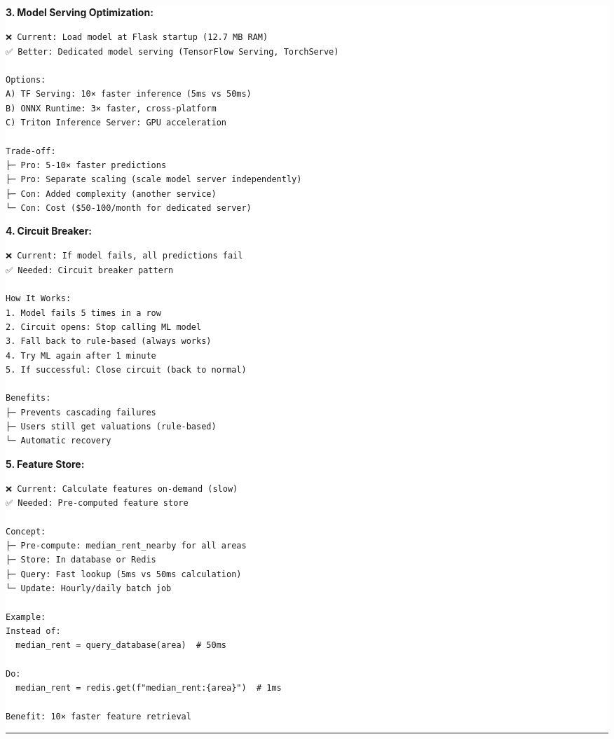 **3. Model Serving Optimization:**
```
❌ Current: Load model at Flask startup (12.7 MB RAM)
✅ Better: Dedicated model serving (TensorFlow Serving, TorchServe)

Options:
A) TF Serving: 10× faster inference (5ms vs 50ms)
B) ONNX Runtime: 3× faster, cross-platform
C) Triton Inference Server: GPU acceleration

Trade-off:
├─ Pro: 5-10× faster predictions
├─ Pro: Separate scaling (scale model server independently)
├─ Con: Added complexity (another service)
└─ Con: Cost ($50-100/month for dedicated server)
```

**4. Circuit Breaker:**
```
❌ Current: If model fails, all predictions fail
✅ Needed: Circuit breaker pattern

How It Works:
1. Model fails 5 times in a row
2. Circuit opens: Stop calling ML model
3. Fall back to rule-based (always works)
4. Try ML again after 1 minute
5. If successful: Close circuit (back to normal)

Benefits:
├─ Prevents cascading failures
├─ Users still get valuations (rule-based)
└─ Automatic recovery
```

**5. Feature Store:**
```
❌ Current: Calculate features on-demand (slow)
✅ Needed: Pre-computed feature store

Concept:
├─ Pre-compute: median_rent_nearby for all areas
├─ Store: In database or Redis
├─ Query: Fast lookup (5ms vs 50ms calculation)
└─ Update: Hourly/daily batch job

Example:
Instead of:
  median_rent = query_database(area)  # 50ms

Do:
  median_rent = redis.get(f"median_rent:{area}")  # 1ms

Benefit: 10× faster feature retrieval
```

---